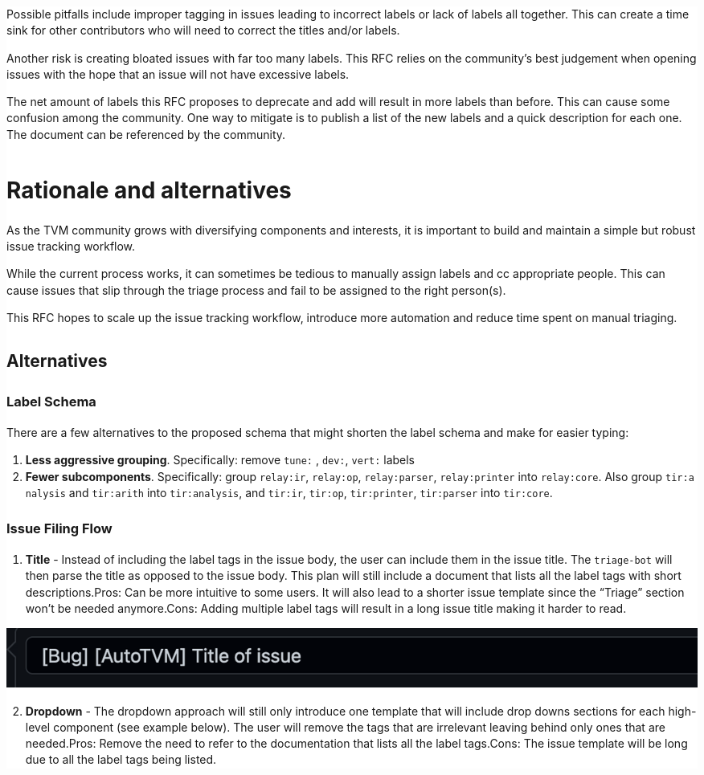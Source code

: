 Possible pitfalls include improper tagging in issues leading to incorrect labels or lack of labels all together. This can create a time sink for other contributors who will need to correct the titles and/or labels.

Another risk is creating bloated issues with far too many labels. This RFC relies on the community’s best judgement when opening issues with the hope that an issue will not have excessive labels.

The net amount of labels this RFC proposes to deprecate and add will result in more labels than before. This can cause some confusion among the community. One way to mitigate is to publish a list of the new labels and a quick description for each one. The document can be referenced by the community.

# **Rationale and alternatives**

As the TVM community grows with diversifying components and interests, it is important to build and maintain a simple but robust issue tracking workflow.

While the current process works, it can sometimes be tedious to manually assign labels and cc appropriate people. This can cause issues that slip through the triage process and fail to be assigned to the right person(s).

This RFC hopes to scale up the issue tracking workflow, introduce more automation and reduce time spent on manual triaging.

## Alternatives

### Label Schema

There are a few alternatives to the proposed schema that might shorten the label schema and make for easier typing:

1. **Less aggressive grouping**. Specifically: remove `tune:` , `dev:`, `vert:` labels
2. **Fewer subcomponents**. Specifically: group `relay:ir`, `relay:op`, `relay:parser`, `relay:printer` into `relay:core`. Also group `tir:analysis` and `tir:arith` into `tir:analysis`, and `tir:ir`, `tir:op`, `tir:printer`, `tir:parser` into `tir:core`.

### Issue Filing Flow

1. **Title** - Instead of including the label tags in the issue body, the user can include them in the issue title. The `triage-bot` will then parse the title as opposed to the issue body. This plan will still include a document that lists all the label tags with short descriptions.Pros: Can be more intuitive to some users. It will also lead to a shorter issue template since the “Triage” section won’t be needed anymore.Cons: Adding multiple label tags will result in a long issue title making it harder to read.

![Title](assets/0089/Title.png)


2. **Dropdown** - The dropdown approach will still only introduce one template that will include drop downs sections for each high-level component (see example below). The user will remove the tags that are irrelevant leaving behind only ones that are needed.Pros: Remove the need to refer to the documentation that lists all the label tags.Cons: The issue template will be long due to all the label tags being listed.
